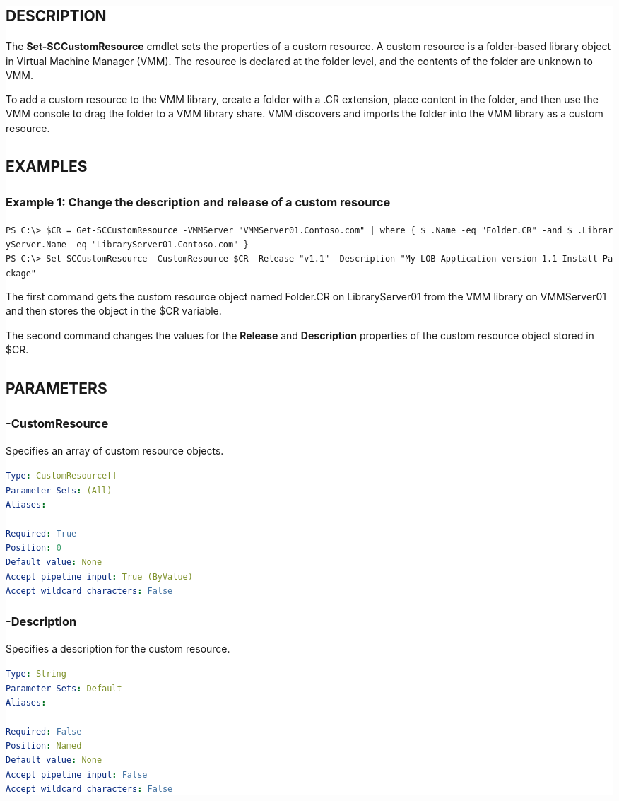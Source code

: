 ## DESCRIPTION
The **Set-SCCustomResource** cmdlet sets the properties of a custom resource.
A custom resource is a folder-based library object in Virtual Machine Manager (VMM).
The resource is declared at the folder level, and the contents of the folder are unknown to VMM.

To add a custom resource to the VMM library, create a folder with a .CR extension, place content in the folder, and then use the VMM console to drag the folder to a VMM library share.
VMM discovers and imports the folder into the VMM library as a custom resource.

## EXAMPLES

### Example 1: Change the description and release of a custom resource
```
PS C:\> $CR = Get-SCCustomResource -VMMServer "VMMServer01.Contoso.com" | where { $_.Name -eq "Folder.CR" -and $_.LibraryServer.Name -eq "LibraryServer01.Contoso.com" }
PS C:\> Set-SCCustomResource -CustomResource $CR -Release "v1.1" -Description "My LOB Application version 1.1 Install Package"
```

The first command gets the custom resource object named Folder.CR on LibraryServer01 from the VMM library on VMMServer01 and then stores the object in the $CR variable.

The second command changes the values for the **Release** and **Description** properties of the custom resource object stored in $CR.

## PARAMETERS

### -CustomResource
Specifies an array of custom resource objects.

```yaml
Type: CustomResource[]
Parameter Sets: (All)
Aliases: 

Required: True
Position: 0
Default value: None
Accept pipeline input: True (ByValue)
Accept wildcard characters: False
```

### -Description
Specifies a description for the custom resource.

```yaml
Type: String
Parameter Sets: Default
Aliases: 

Required: False
Position: Named
Default value: None
Accept pipeline input: False
Accept wildcard characters: False
```
